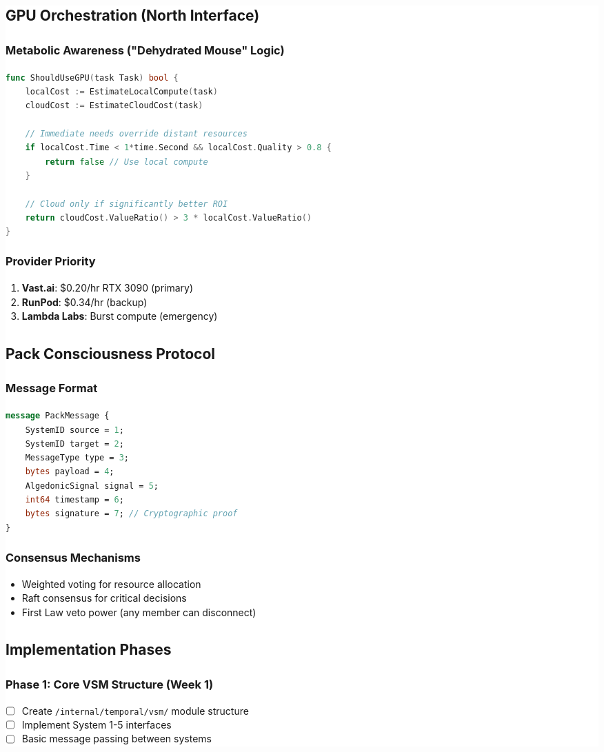 ## GPU Orchestration (North Interface)

### Metabolic Awareness ("Dehydrated Mouse" Logic)

```go
func ShouldUseGPU(task Task) bool {
    localCost := EstimateLocalCompute(task)
    cloudCost := EstimateCloudCost(task)
    
    // Immediate needs override distant resources
    if localCost.Time < 1*time.Second && localCost.Quality > 0.8 {
        return false // Use local compute
    }
    
    // Cloud only if significantly better ROI
    return cloudCost.ValueRatio() > 3 * localCost.ValueRatio()
}
```

### Provider Priority
1. **Vast.ai**: $0.20/hr RTX 3090 (primary)
2. **RunPod**: $0.34/hr (backup)
3. **Lambda Labs**: Burst compute (emergency)

## Pack Consciousness Protocol

### Message Format
```protobuf
message PackMessage {
    SystemID source = 1;
    SystemID target = 2;
    MessageType type = 3;
    bytes payload = 4;
    AlgedonicSignal signal = 5;
    int64 timestamp = 6;
    bytes signature = 7; // Cryptographic proof
}
```

### Consensus Mechanisms
- Weighted voting for resource allocation
- Raft consensus for critical decisions
- First Law veto power (any member can disconnect)

## Implementation Phases

### Phase 1: Core VSM Structure (Week 1)
- [ ] Create `/internal/temporal/vsm/` module structure
- [ ] Implement System 1-5 interfaces
- [ ] Basic message passing between systems
